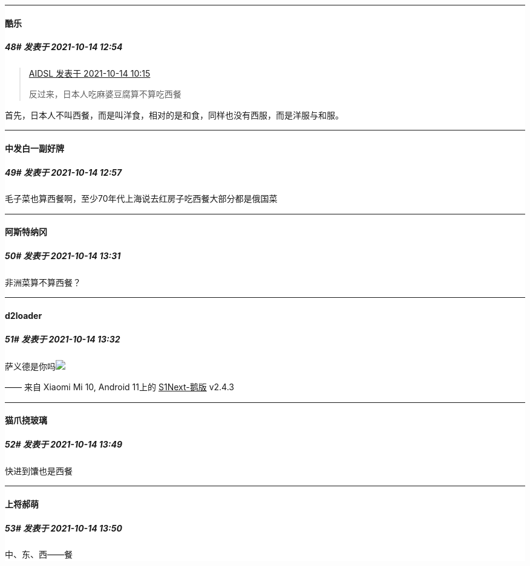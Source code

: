 
*****

####  酷乐  
##### 48#       发表于 2021-10-14 12:54


<blockquote><a href="httphttps://bbs.saraba1st.com/2b/forum.php?mod=redirect&amp;goto=findpost&amp;pid=53115408&amp;ptid=2031863" target="_blank">AIDSL 发表于 2021-10-14 10:15</a>

反过来，日本人吃麻婆豆腐算不算吃西餐</blockquote>
首先，日本人不叫西餐，而是叫洋食，相对的是和食，同样也没有西服，而是洋服与和服。


*****

####  中发白一副好牌  
##### 49#       发表于 2021-10-14 12:57


毛子菜也算西餐啊，至少70年代上海说去红房子吃西餐大部分都是俄国菜


*****

####  阿斯特纳冈  
##### 50#       发表于 2021-10-14 13:31


非洲菜算不算西餐？


*****

####  d2loader  
##### 51#       发表于 2021-10-14 13:32


萨义德是你吗<img src="https://static.saraba1st.com/image/smiley/face2017/024.png" referrerpolicy="no-referrer">

—— 来自 Xiaomi Mi 10, Android 11上的 [S1Next-鹅版](https://github.com/ykrank/S1-Next/releases) v2.4.3


*****

####  猫爪挠玻璃  
##### 52#       发表于 2021-10-14 13:49


快进到馕也是西餐


*****

####  上将郝萌  
##### 53#       发表于 2021-10-14 13:50


中、东、西——餐
